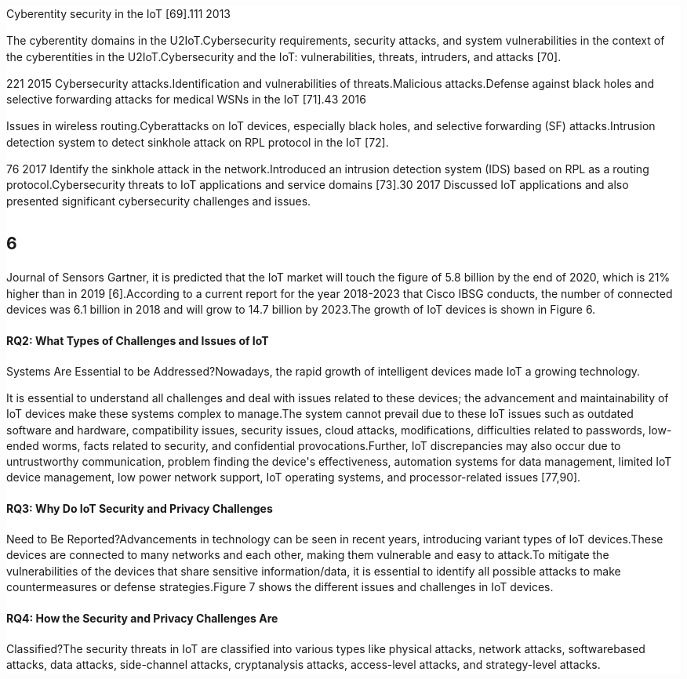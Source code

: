 Cyberentity security in the IoT [69].111 2013

The cyberentity domains in the U2IoT.Cybersecurity requirements, security attacks, and system vulnerabilities in the context of the cyberentities in the U2IoT.Cybersecurity and the IoT: vulnerabilities, threats, intruders, and attacks [70].

221 2015 Cybersecurity attacks.Identification and vulnerabilities of threats.Malicious attacks.Defense against black holes and selective forwarding attacks for medical WSNs in the IoT [71].43 2016

Issues in wireless routing.Cyberattacks on IoT devices, especially black holes, and selective forwarding (SF) attacks.Intrusion detection system to detect sinkhole attack on RPL protocol in the IoT [72].

76 2017 Identify the sinkhole attack in the network.Introduced an intrusion detection system (IDS) based on RPL as a routing protocol.Cybersecurity threats to IoT applications and service domains [73].30 2017 Discussed IoT applications and also presented significant cybersecurity challenges and issues.


## 6

Journal of Sensors Gartner, it is predicted that the IoT market will touch the figure of 5.8 billion by the end of 2020, which is 21% higher than in 2019 [6].According to a current report for the year 2018-2023 that Cisco IBSG conducts, the number of connected devices was 6.1 billion in 2018 and will grow to 14.7 billion by 2023.The growth of IoT devices is shown in Figure 6.


#### RQ2: What Types of Challenges and Issues of IoT

Systems Are Essential to be Addressed?Nowadays, the rapid growth of intelligent devices made IoT a growing technology.

It is essential to understand all challenges and deal with issues related to these devices; the advancement and maintainability of IoT devices make these systems complex to manage.The system cannot prevail due to these IoT issues such as outdated software and hardware, compatibility issues, security issues, cloud attacks, modifications, difficulties related to passwords, low-ended worms, facts related to security, and confidential provocations.Further, IoT discrepancies may also occur due to untrustworthy communication, problem finding the device's effectiveness, automation systems for data management, limited IoT device management, low power network support, IoT operating systems, and processor-related issues [77,90].


#### RQ3: Why Do IoT Security and Privacy Challenges

Need to Be Reported?Advancements in technology can be seen in recent years, introducing variant types of IoT devices.These devices are connected to many networks and each other, making them vulnerable and easy to attack.To mitigate the vulnerabilities of the devices that share sensitive information/data, it is essential to identify all possible attacks to make countermeasures or defense strategies.Figure 7 shows the different issues and challenges in IoT devices.


#### RQ4: How the Security and Privacy Challenges Are

Classified?The security threats in IoT are classified into various types like physical attacks, network attacks, softwarebased attacks, data attacks, side-channel attacks, cryptanalysis attacks, access-level attacks, and strategy-level attacks.
